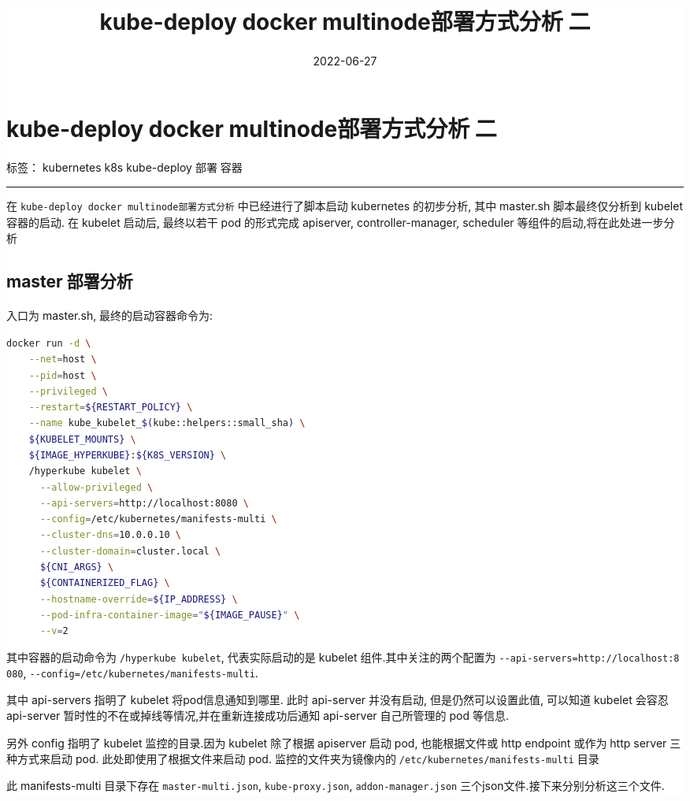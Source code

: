 ﻿---
title: "kube-deploy docker multinode部署方式分析 二"
date: 2022-06-27
summary: " "
tags: []
featured_image: ""
---


# kube-deploy docker multinode部署方式分析 二


标签： kubernetes k8s kube-deploy 部署 容器

---

在 `kube-deploy docker multinode部署方式分析` 中已经进行了脚本启动 kubernetes 的初步分析, 其中 master.sh 脚本最终仅分析到 kubelet 容器的启动. 在 kubelet 启动后, 最终以若干 pod 的形式完成 apiserver, controller-manager, scheduler 等组件的启动,将在此处进一步分析

## master 部署分析

入口为 master.sh, 最终的启动容器命令为:
```bash
docker run -d \
    --net=host \
    --pid=host \
    --privileged \
    --restart=${RESTART_POLICY} \
    --name kube_kubelet_$(kube::helpers::small_sha) \
    ${KUBELET_MOUNTS} \
    ${IMAGE_HYPERKUBE}:${K8S_VERSION} \
    /hyperkube kubelet \
      --allow-privileged \
      --api-servers=http://localhost:8080 \
      --config=/etc/kubernetes/manifests-multi \
      --cluster-dns=10.0.0.10 \
      --cluster-domain=cluster.local \
      ${CNI_ARGS} \
      ${CONTAINERIZED_FLAG} \
      --hostname-override=${IP_ADDRESS} \
      --pod-infra-container-image="${IMAGE_PAUSE}" \
      --v=2
```

其中容器的启动命令为 `/hyperkube kubelet`, 代表实际启动的是 kubelet 组件.其中关注的两个配置为 `--api-servers=http://localhost:8080`, `--config=/etc/kubernetes/manifests-multi`.

其中 api-servers 指明了 kubelet 将pod信息通知到哪里. 此时 api-server 并没有启动, 但是仍然可以设置此值, 可以知道 kubelet 会容忍 api-server 暂时性的不在或掉线等情况,并在重新连接成功后通知 api-server 自己所管理的 pod 等信息.

另外 config 指明了 kubelet 监控的目录.因为 kubelet 除了根据 apiserver 启动 pod, 也能根据文件或 http endpoint 或作为 http server 三种方式来启动 pod. 此处即使用了根据文件来启动 pod. 监控的文件夹为镜像内的 `/etc/kubernetes/manifests-multi` 目录

此 manifests-multi 目录下存在 `master-multi.json`, `kube-proxy.json`, `addon-manager.json` 三个json文件.接下来分别分析这三个文件.
